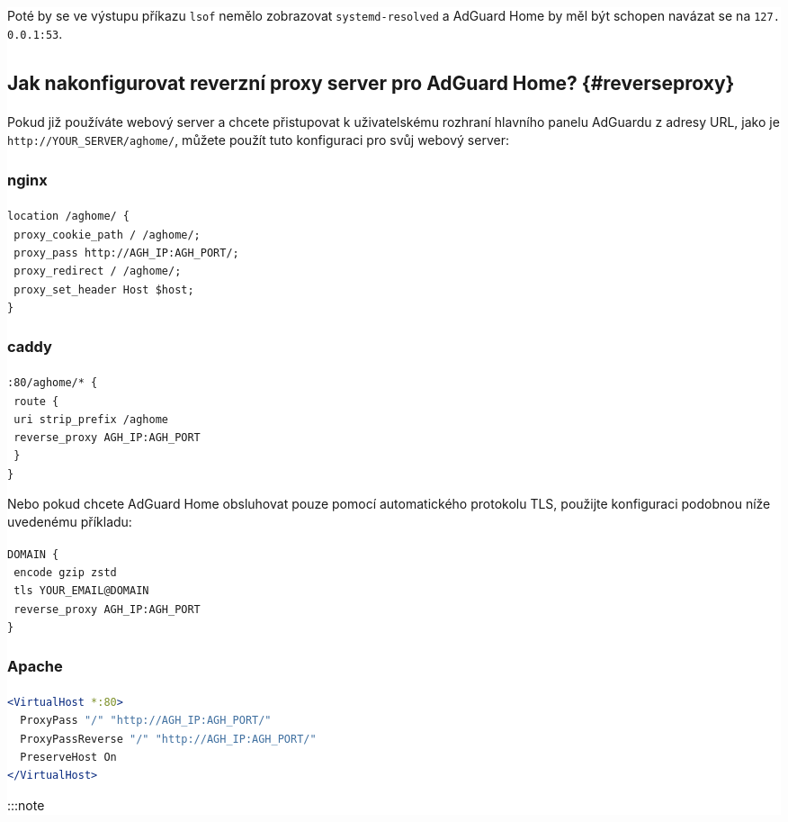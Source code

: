 Poté by se ve výstupu příkazu `lsof` nemělo zobrazovat `systemd-resolved` a AdGuard Home by měl být schopen navázat se na `127.0.0.1:53`.

## Jak nakonfigurovat reverzní proxy server pro AdGuard Home? {#reverseproxy}

Pokud již používáte webový server a chcete přistupovat k uživatelskému rozhraní hlavního panelu AdGuardu z adresy URL, jako je `http://YOUR_SERVER/aghome/`, můžete použít tuto konfiguraci pro svůj webový server:

### nginx

```nginx
location /aghome/ {
 proxy_cookie_path / /aghome/;
 proxy_pass http://AGH_IP:AGH_PORT/;
 proxy_redirect / /aghome/;
 proxy_set_header Host $host;
}
```

### caddy

```none
:80/aghome/* {
 route {
 uri strip_prefix /aghome
 reverse_proxy AGH_IP:AGH_PORT
 }
}
```

Nebo pokud chcete AdGuard Home obsluhovat pouze pomocí automatického protokolu TLS, použijte konfiguraci podobnou níže uvedenému příkladu:

```none
DOMAIN {
 encode gzip zstd
 tls YOUR_EMAIL@DOMAIN
 reverse_proxy AGH_IP:AGH_PORT
}
```

### Apache

```apache
<VirtualHost *:80>
  ProxyPass "/" "http://AGH_IP:AGH_PORT/"
  ProxyPassReverse "/" "http://AGH_IP:AGH_PORT/"
  PreserveHost On
</VirtualHost>
```

:::note
